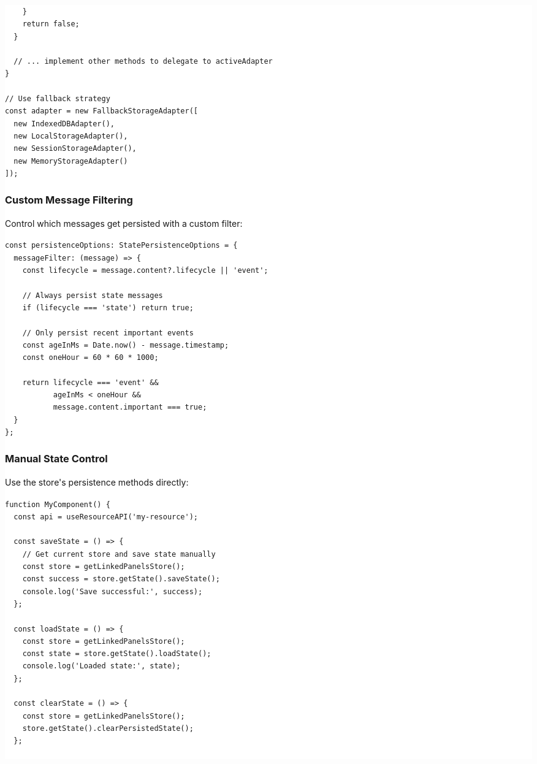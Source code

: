 ```tsx
    }
    return false;
  }

  // ... implement other methods to delegate to activeAdapter
}

// Use fallback strategy
const adapter = new FallbackStorageAdapter([
  new IndexedDBAdapter(),
  new LocalStorageAdapter(),
  new SessionStorageAdapter(),
  new MemoryStorageAdapter()
]);
```

### Custom Message Filtering

Control which messages get persisted with a custom filter:

```tsx
const persistenceOptions: StatePersistenceOptions = {
  messageFilter: (message) => {
    const lifecycle = message.content?.lifecycle || 'event';
    
    // Always persist state messages
    if (lifecycle === 'state') return true;
    
    // Only persist recent important events
    const ageInMs = Date.now() - message.timestamp;
    const oneHour = 60 * 60 * 1000;
    
    return lifecycle === 'event' && 
           ageInMs < oneHour && 
           message.content.important === true;
  }
};
```

### Manual State Control

Use the store's persistence methods directly:

```tsx
function MyComponent() {
  const api = useResourceAPI('my-resource');
  
  const saveState = () => {
    // Get current store and save state manually
    const store = getLinkedPanelsStore();
    const success = store.getState().saveState();
    console.log('Save successful:', success);
  };
  
  const loadState = () => {
    const store = getLinkedPanelsStore();
    const state = store.getState().loadState();
    console.log('Loaded state:', state);
  };
  
  const clearState = () => {
    const store = getLinkedPanelsStore();
    store.getState().clearPersistedState();
  };
  
```
